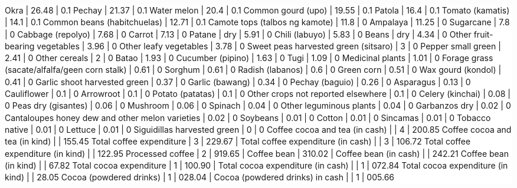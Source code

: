 Okra | 26.48 | 0.1
Pechay | 21.37 | 0.1
Water melon | 20.4 | 0.1
Common gourd (upo) | 19.55 | 0.1
Patola | 16.4 | 0.1
Tomato (kamatis) | 14.1 | 0.1
Common beans (habitchuelas) | 12.71 | 0.1
Camote tops (talbos ng kamote) | 11.8 | 0
Ampalaya | 11.25 | 0
Sugarcane | 7.8 | 0
Cabbage (repolyo) | 7.68 | 0
Carrot | 7.13 | 0
Patane |  dry | 5.91 | 0
Chili (labuyo) | 5.83 | 0
Beans |  dry | 4.34 | 0
Other fruit-bearing vegetables | 3.96 | 0
Other leafy vegetables | 3.78 | 0
Sweet peas harvested green (sitsaro) | 3 | 0
Pepper small green | 2.41 | 0
Other cereals | 2 | 0
Batao | 1.93 | 0
Cucumber (pipino) | 1.63 | 0
Tugi | 1.09 | 0
Medicinal plants | 1.01 | 0
Forage grass (sacate/alfalfa/geen corn stalk) | 0.61 | 0
Sorghum | 0.61 | 0
Radish (labanos) | 0.6 | 0
Green corn | 0.51 | 0
Wax gourd (kondol) | 0.41 | 0
Garlic shoot harvested green | 0.37 | 0
Garlic (bawang) | 0.34 | 0
Pechay (baguio) | 0.26 | 0
Asparagus | 0.13 | 0
Cauliflower | 0.1 | 0
Arrowroot | 0.1 | 0
Potato (patatas) | 0.1 | 0
Other crops not reported elsewhere | 0.1 | 0
Celery (kinchai) | 0.08 | 0
Peas dry (gisantes) | 0.06 | 0
Mushroom | 0.06 | 0
Spinach | 0.04 | 0
Other leguminous plants | 0.04 | 0
Garbanzos dry | 0.02 | 0
Cantaloupes honey dew and other melon varieties | 0.02 | 0
Soybeans | 0.01 | 0
Cotton | 0.01 | 0
Sincamas | 0.01 | 0
Tobacco native | 0.01 | 0
Lettuce | 0.01 | 0
Siguidillas harvested green | 0 | 0
Coffee cocoa and tea (in cash) |  | 4 | 200.85
Coffee cocoa and tea (in kind) |  | 155.45
Total coffee expenditure | 3 | 229.67 | 
Total coffee expenditure (in cash) |  | 3 | 106.72
Total coffee expenditure (in kind) |  | 122.95
Processed coffee | 2 | 919.65 | 
Coffee bean | 310.02 | 
Coffee bean (in cash) |  | 242.21
Coffee bean (in kind) |  | 67.82
Total cocoa expenditure | 1 | 100.90 | 
Total cocoa expenditure (in cash) |  | 1 | 072.84
Total cocoa expenditure (in kind) |  | 28.05
Cocoa (powdered drinks) | 1 | 028.04 | 
Cocoa (powdered drinks) in cash |  | 1 | 005.66